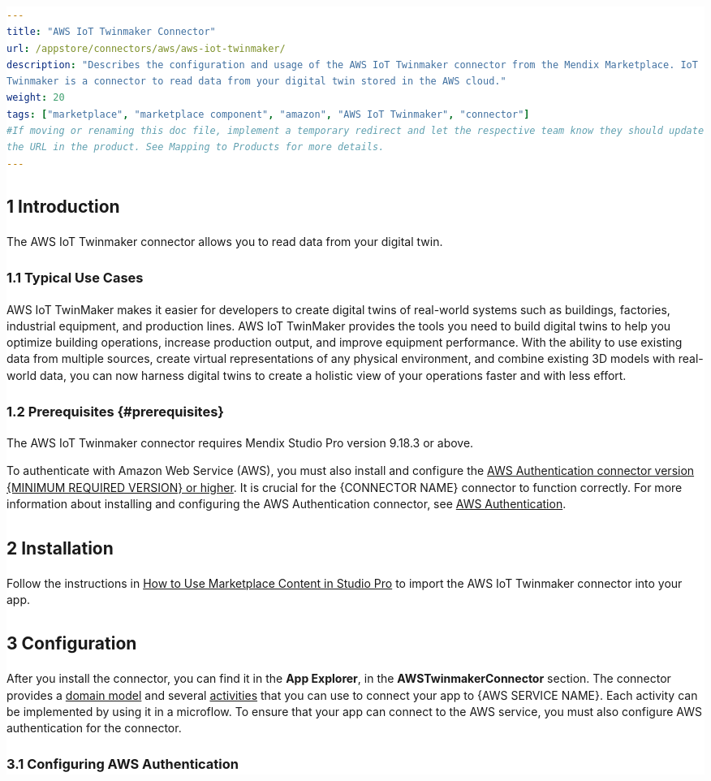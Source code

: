 ```yaml
---
title: "AWS IoT Twinmaker Connector"
url: /appstore/connectors/aws/aws-iot-twinmaker/
description: "Describes the configuration and usage of the AWS IoT Twinmaker connector from the Mendix Marketplace. IoT Twinmaker is a connector to read data from your digital twin stored in the AWS cloud."
weight: 20
tags: ["marketplace", "marketplace component", "amazon", "AWS IoT Twinmaker", "connector"]
#If moving or renaming this doc file, implement a temporary redirect and let the respective team know they should update the URL in the product. See Mapping to Products for more details. 
---
```


## 1 Introduction

The AWS IoT Twinmaker connector allows you to read data from your digital twin.

### 1.1 Typical Use Cases

AWS IoT TwinMaker makes it easier for developers to create digital twins of real-world systems such as buildings, factories, industrial equipment, and production lines. AWS IoT TwinMaker provides the tools you need to build digital twins to help you optimize building operations, increase production output, and improve equipment performance. With the ability to use existing data from multiple sources, create virtual representations of any physical environment, and combine existing 3D models with real-world data, you can now harness digital twins to create a holistic view of your operations faster and with less effort.

### 1.2 Prerequisites {#prerequisites}

The AWS IoT Twinmaker connector requires Mendix Studio Pro version 9.18.3 or above.

To authenticate with Amazon Web Service (AWS), you must also install and configure the [AWS Authentication connector version {MINIMUM REQUIRED VERSION} or higher](https://marketplace.mendix.com/link/component/120333). It is crucial for the {CONNECTOR NAME} connector to function correctly. For more information about installing and configuring the AWS Authentication connector, see [AWS Authentication](/appstore/connectors/aws/aws-authentication/).

## 2 Installation

Follow the instructions in [How to Use Marketplace Content in Studio Pro](/appstore/general/app-store-content/) to import the AWS IoT Twinmaker connector into your app.

## 3 Configuration

After you install the connector, you can find it in the **App Explorer**, in the **AWSTwinmakerConnector** section. The connector provides a [domain model](#domain-model) and several [activities](#activities) that you can use to connect your app to {AWS SERVICE NAME}. Each activity can be implemented by using it in a microflow. To ensure that your app can connect to the AWS service, you must also configure AWS authentication for the connector.

### 3.1 Configuring AWS Authentication
